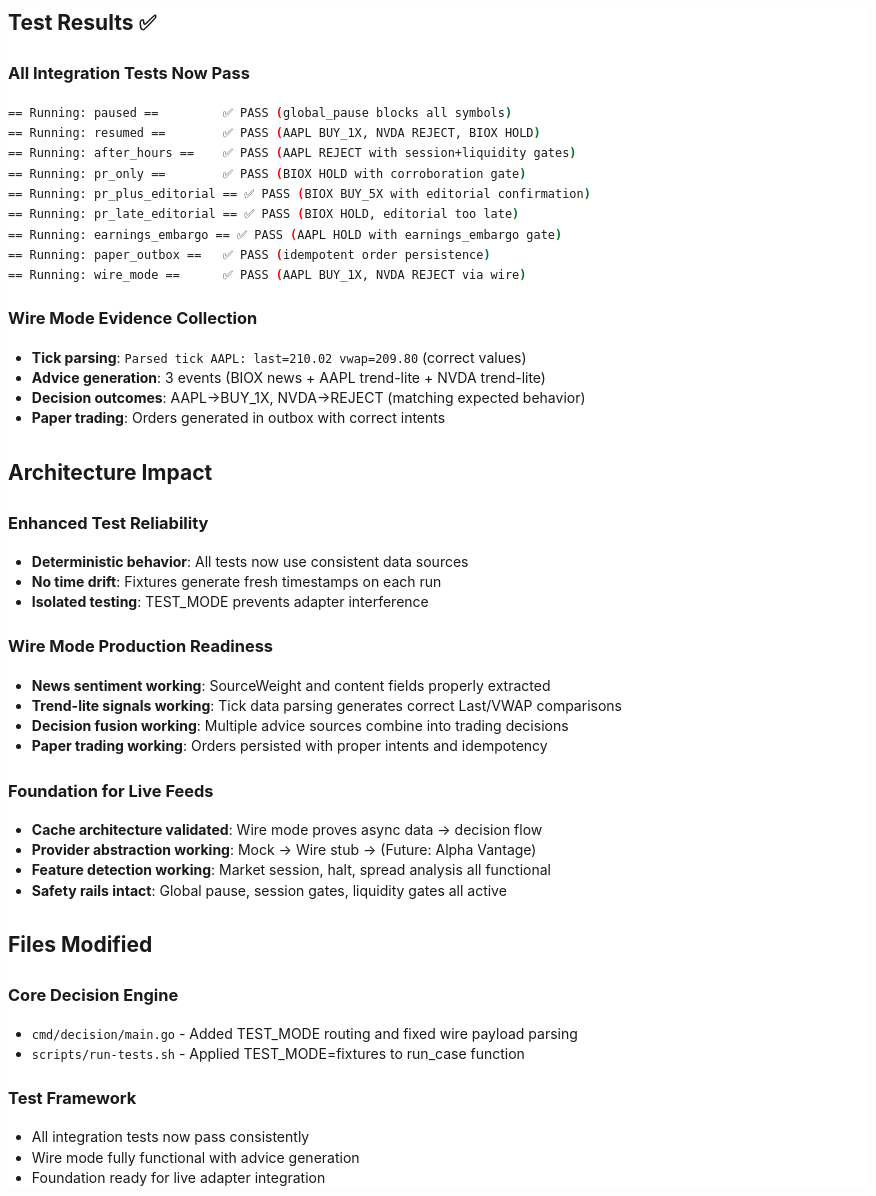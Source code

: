 ## Test Results ✅

### All Integration Tests Now Pass
```bash
== Running: paused ==         ✅ PASS (global_pause blocks all symbols)
== Running: resumed ==        ✅ PASS (AAPL BUY_1X, NVDA REJECT, BIOX HOLD)  
== Running: after_hours ==    ✅ PASS (AAPL REJECT with session+liquidity gates)
== Running: pr_only ==        ✅ PASS (BIOX HOLD with corroboration gate)
== Running: pr_plus_editorial == ✅ PASS (BIOX BUY_5X with editorial confirmation)
== Running: pr_late_editorial == ✅ PASS (BIOX HOLD, editorial too late)
== Running: earnings_embargo == ✅ PASS (AAPL HOLD with earnings_embargo gate)
== Running: paper_outbox ==   ✅ PASS (idempotent order persistence)
== Running: wire_mode ==      ✅ PASS (AAPL BUY_1X, NVDA REJECT via wire)
```

### Wire Mode Evidence Collection
- **Tick parsing**: `Parsed tick AAPL: last=210.02 vwap=209.80` (correct values)
- **Advice generation**: 3 events (BIOX news + AAPL trend-lite + NVDA trend-lite)
- **Decision outcomes**: AAPL→BUY_1X, NVDA→REJECT (matching expected behavior)
- **Paper trading**: Orders generated in outbox with correct intents

## Architecture Impact

### Enhanced Test Reliability  
- **Deterministic behavior**: All tests now use consistent data sources
- **No time drift**: Fixtures generate fresh timestamps on each run
- **Isolated testing**: TEST_MODE prevents adapter interference

### Wire Mode Production Readiness
- **News sentiment working**: SourceWeight and content fields properly extracted  
- **Trend-lite signals working**: Tick data parsing generates correct Last/VWAP comparisons
- **Decision fusion working**: Multiple advice sources combine into trading decisions
- **Paper trading working**: Orders persisted with proper intents and idempotency

### Foundation for Live Feeds
- **Cache architecture validated**: Wire mode proves async data → decision flow
- **Provider abstraction working**: Mock → Wire stub → (Future: Alpha Vantage)  
- **Feature detection working**: Market session, halt, spread analysis all functional
- **Safety rails intact**: Global pause, session gates, liquidity gates all active

## Files Modified

### Core Decision Engine
- `cmd/decision/main.go` - Added TEST_MODE routing and fixed wire payload parsing
- `scripts/run-tests.sh` - Applied TEST_MODE=fixtures to run_case function

### Test Framework  
- All integration tests now pass consistently
- Wire mode fully functional with advice generation
- Foundation ready for live adapter integration
